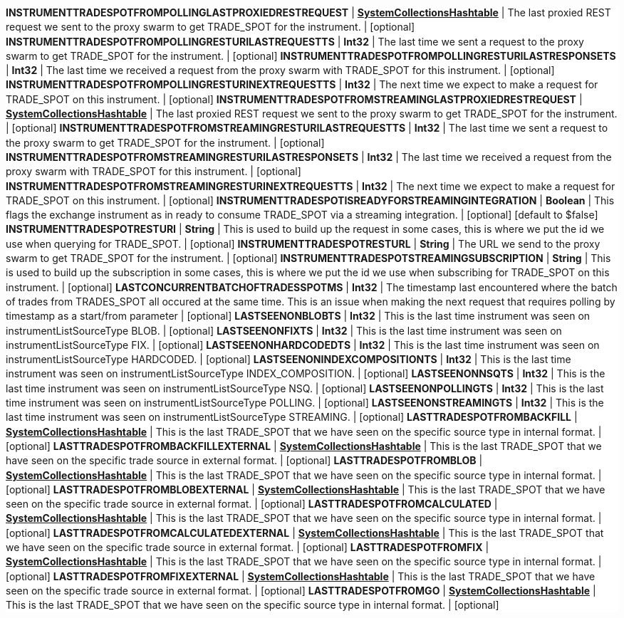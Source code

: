 **INSTRUMENTTRADESPOTFROMPOLLINGLASTPROXIEDRESTREQUEST** | [**SystemCollectionsHashtable**](.md) | The last proxied REST request we sent to the proxy swarm to get TRADE_SPOT for the instrument. | [optional] 
**INSTRUMENTTRADESPOTFROMPOLLINGRESTURILASTREQUESTTS** | **Int32** | The last time we sent a request to the proxy swarm to get TRADE_SPOT for the instrument. | [optional] 
**INSTRUMENTTRADESPOTFROMPOLLINGRESTURILASTRESPONSETS** | **Int32** | The last time we received a request from the proxy swarm with TRADE_SPOT for this instrument. | [optional] 
**INSTRUMENTTRADESPOTFROMPOLLINGRESTURINEXTREQUESTTS** | **Int32** | The next time we expect to make a request for TRADE_SPOT on this instrument. | [optional] 
**INSTRUMENTTRADESPOTFROMSTREAMINGLASTPROXIEDRESTREQUEST** | [**SystemCollectionsHashtable**](.md) | The last proxied REST request we sent to the proxy swarm to get TRADE_SPOT for the instrument. | [optional] 
**INSTRUMENTTRADESPOTFROMSTREAMINGRESTURILASTREQUESTTS** | **Int32** | The last time we sent a request to the proxy swarm to get TRADE_SPOT for the instrument. | [optional] 
**INSTRUMENTTRADESPOTFROMSTREAMINGRESTURILASTRESPONSETS** | **Int32** | The last time we received a request from the proxy swarm with TRADE_SPOT for this instrument. | [optional] 
**INSTRUMENTTRADESPOTFROMSTREAMINGRESTURINEXTREQUESTTS** | **Int32** | The next time we expect to make a request for TRADE_SPOT on this instrument. | [optional] 
**INSTRUMENTTRADESPOTISREADYFORSTREAMINGINTEGRATION** | **Boolean** | This flags the exchange instrument as in ready to consume TRADE_SPOT via a streaming integration. | [optional] [default to $false]
**INSTRUMENTTRADESPOTRESTURI** | **String** | This is used to build up the request in some cases, this is where we put the id we use when querying for TRADE_SPOT. | [optional] 
**INSTRUMENTTRADESPOTRESTURL** | **String** | The URL we send to the proxy swarm to get TRADE_SPOT for the instrument. | [optional] 
**INSTRUMENTTRADESPOTSTREAMINGSUBSCRIPTION** | **String** | This is used to build up the subscription in some cases, this is where we put the id we use when subscribing for TRADE_SPOT on this instrument. | [optional] 
**LASTCONCURRENTBATCHOFTRADESSPOTMS** | **Int32** | The timestamp last encountered where the batch of trades from TRADES_SPOT all occured at the same time. This is an issue when making the next request that requires polling by timestamp as a start/from parameter | [optional] 
**LASTSEENONBLOBTS** | **Int32** | This is the last time instrument was seen on instrumentListSourceType BLOB. | [optional] 
**LASTSEENONFIXTS** | **Int32** | This is the last time instrument was seen on instrumentListSourceType FIX. | [optional] 
**LASTSEENONHARDCODEDTS** | **Int32** | This is the last time instrument was seen on instrumentListSourceType HARDCODED. | [optional] 
**LASTSEENONINDEXCOMPOSITIONTS** | **Int32** | This is the last time instrument was seen on instrumentListSourceType INDEX_COMPOSITION. | [optional] 
**LASTSEENONNSQTS** | **Int32** | This is the last time instrument was seen on instrumentListSourceType NSQ. | [optional] 
**LASTSEENONPOLLINGTS** | **Int32** | This is the last time instrument was seen on instrumentListSourceType POLLING. | [optional] 
**LASTSEENONSTREAMINGTS** | **Int32** | This is the last time instrument was seen on instrumentListSourceType STREAMING. | [optional] 
**LASTTRADESPOTFROMBACKFILL** | [**SystemCollectionsHashtable**](.md) | This is the last TRADE_SPOT that we have seen on the specific source type in internal format. | [optional] 
**LASTTRADESPOTFROMBACKFILLEXTERNAL** | [**SystemCollectionsHashtable**](.md) | This is the last TRADE_SPOT that we have seen on the specific trade source in external format. | [optional] 
**LASTTRADESPOTFROMBLOB** | [**SystemCollectionsHashtable**](.md) | This is the last TRADE_SPOT that we have seen on the specific source type in internal format. | [optional] 
**LASTTRADESPOTFROMBLOBEXTERNAL** | [**SystemCollectionsHashtable**](.md) | This is the last TRADE_SPOT that we have seen on the specific trade source in external format. | [optional] 
**LASTTRADESPOTFROMCALCULATED** | [**SystemCollectionsHashtable**](.md) | This is the last TRADE_SPOT that we have seen on the specific source type in internal format. | [optional] 
**LASTTRADESPOTFROMCALCULATEDEXTERNAL** | [**SystemCollectionsHashtable**](.md) | This is the last TRADE_SPOT that we have seen on the specific trade source in external format. | [optional] 
**LASTTRADESPOTFROMFIX** | [**SystemCollectionsHashtable**](.md) | This is the last TRADE_SPOT that we have seen on the specific source type in internal format. | [optional] 
**LASTTRADESPOTFROMFIXEXTERNAL** | [**SystemCollectionsHashtable**](.md) | This is the last TRADE_SPOT that we have seen on the specific trade source in external format. | [optional] 
**LASTTRADESPOTFROMGO** | [**SystemCollectionsHashtable**](.md) | This is the last TRADE_SPOT that we have seen on the specific source type in internal format. | [optional] 